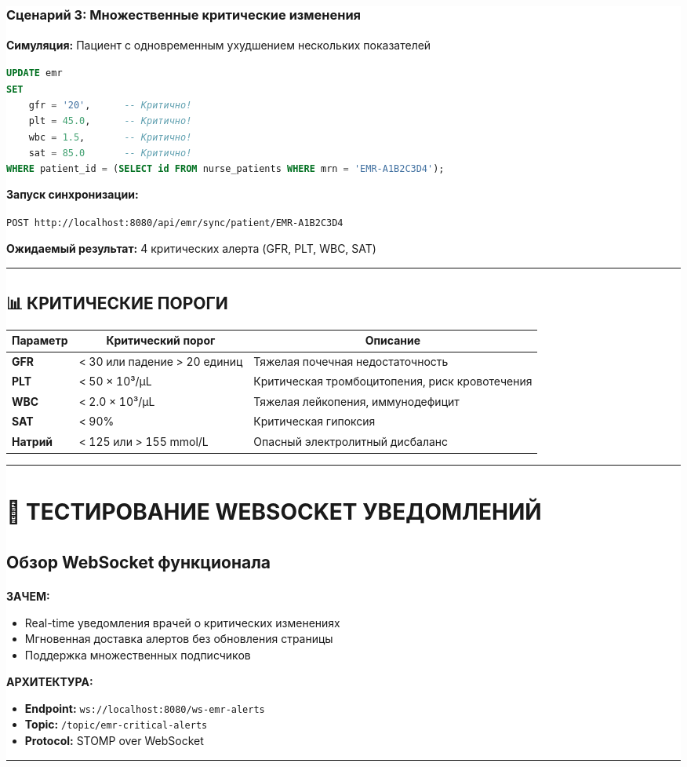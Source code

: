 
### Сценарий 3: Множественные критические изменения

**Симуляция:** Пациент с одновременным ухудшением нескольких показателей

```sql
UPDATE emr 
SET 
    gfr = '20',      -- Критично!
    plt = 45.0,      -- Критично!
    wbc = 1.5,       -- Критично!
    sat = 85.0       -- Критично!
WHERE patient_id = (SELECT id FROM nurse_patients WHERE mrn = 'EMR-A1B2C3D4');
```

**Запуск синхронизации:**
```bash
POST http://localhost:8080/api/emr/sync/patient/EMR-A1B2C3D4
```

**Ожидаемый результат:** 4 критических алерта (GFR, PLT, WBC, SAT)

---

## 📊 КРИТИЧЕСКИЕ ПОРОГИ

| Параметр | Критический порог | Описание |
|----------|------------------|----------|
| **GFR** | < 30 или падение > 20 единиц | Тяжелая почечная недостаточность |
| **PLT** | < 50 × 10³/µL | Критическая тромбоцитопения, риск кровотечения |
| **WBC** | < 2.0 × 10³/µL | Тяжелая лейкопения, иммунодефицит |
| **SAT** | < 90% | Критическая гипоксия |
| **Натрий** | < 125 или > 155 mmol/L | Опасный электролитный дисбаланс |

---

# 🔔 ТЕСТИРОВАНИЕ WEBSOCKET УВЕДОМЛЕНИЙ

## Обзор WebSocket функционала

**ЗАЧЕМ:**
- Real-time уведомления врачей о критических изменениях
- Мгновенная доставка алертов без обновления страницы
- Поддержка множественных подписчиков

**АРХИТЕКТУРА:**
- **Endpoint:** `ws://localhost:8080/ws-emr-alerts`
- **Topic:** `/topic/emr-critical-alerts`
- **Protocol:** STOMP over WebSocket

---